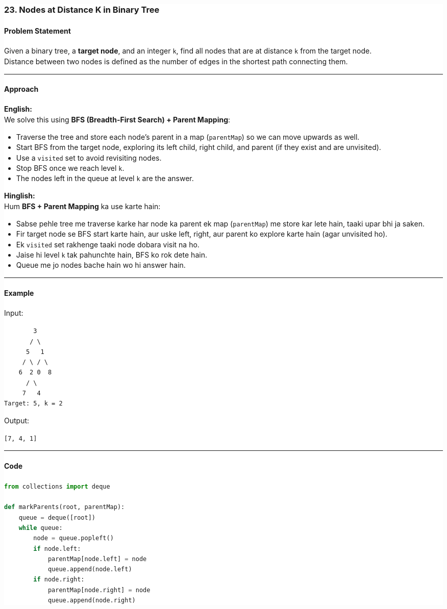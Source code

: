 ### 23. Nodes at Distance K in Binary Tree

#### Problem Statement
Given a binary tree, a **target node**, and an integer `k`, find all nodes that are at distance `k` from the target node.  
Distance between two nodes is defined as the number of edges in the shortest path connecting them.

---

#### Approach
**English:**  
We solve this using **BFS (Breadth-First Search) + Parent Mapping**:  
- Traverse the tree and store each node’s parent in a map (`parentMap`) so we can move upwards as well.  
- Start BFS from the target node, exploring its left child, right child, and parent (if they exist and are unvisited).  
- Use a `visited` set to avoid revisiting nodes.  
- Stop BFS once we reach level `k`.  
- The nodes left in the queue at level `k` are the answer.

**Hinglish:**  
Hum **BFS + Parent Mapping** ka use karte hain:  
- Sabse pehle tree me traverse karke har node ka parent ek map (`parentMap`) me store kar lete hain, taaki upar bhi ja saken.  
- Fir target node se BFS start karte hain, aur uske left, right, aur parent ko explore karte hain (agar unvisited ho).  
- Ek `visited` set rakhenge taaki node dobara visit na ho.  
- Jaise hi level `k` tak pahunchte hain, BFS ko rok dete hain.  
- Queue me jo nodes bache hain wo hi answer hain.

---

#### Example
Input:  
```
        3
       / \
      5   1
     / \ / \
    6  2 0  8
      / \
     7   4
Target: 5, k = 2
```

Output:  
```
[7, 4, 1]
```

---

#### Code
```python
from collections import deque

def markParents(root, parentMap):
    queue = deque([root])
    while queue:
        node = queue.popleft()
        if node.left:
            parentMap[node.left] = node
            queue.append(node.left)
        if node.right:
            parentMap[node.right] = node
            queue.append(node.right)
```